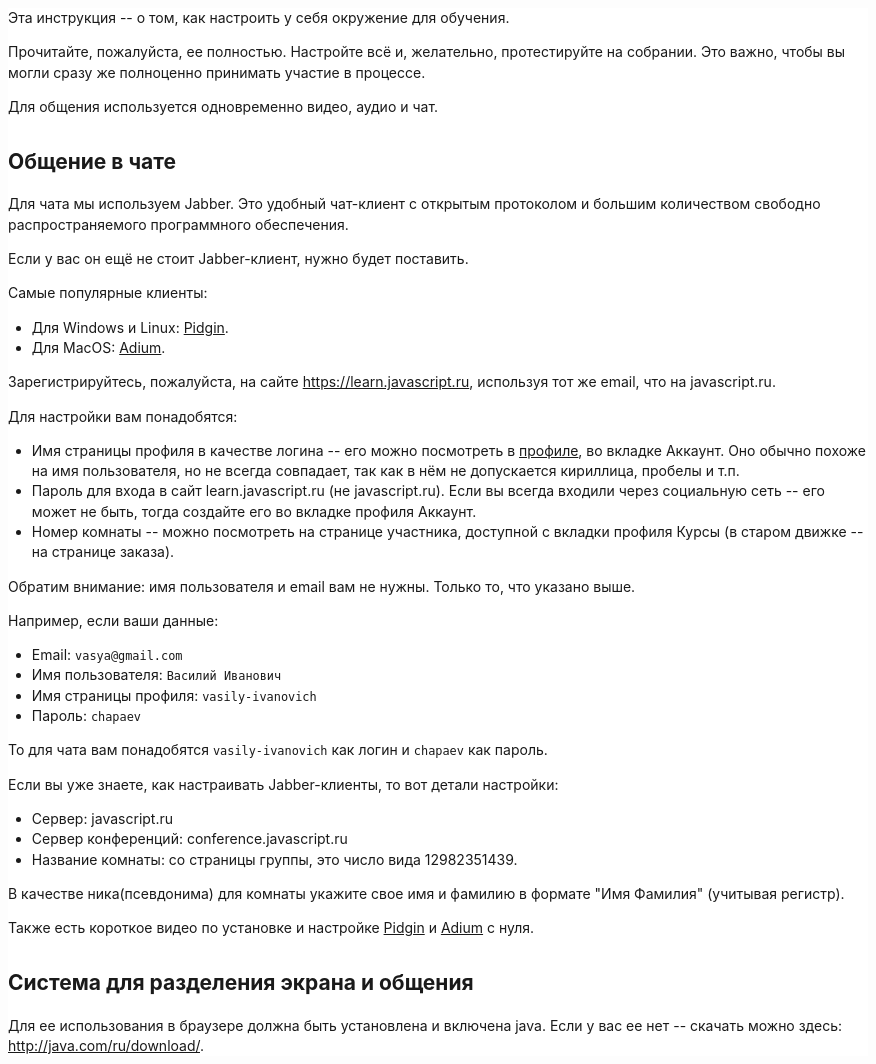 Эта инструкция -- о том, как настроить у себя окружение для обучения.

Прочитайте, пожалуйста, ее полностью. Настройте всё и, желательно, протестируйте на собрании.
Это важно, чтобы вы могли сразу же полноценно принимать участие в процессе.

Для общения используется одновременно видео, аудио и чат.

## Общение в чате

Для чата мы используем Jabber. Это удобный чат-клиент с открытым протоколом и большим количеством свободно распространяемого программного обеспечения.

Если у вас он ещё не стоит Jabber-клиент, нужно будет поставить.

Самые популярные клиенты:

- Для Windows и Linux: <a href="http://pidgin.im">Pidgin</a>.
- Для MacOS: <a href="https://adium.im/">Adium</a>.

Зарегистрируйтесь, пожалуйста, на сайте https://learn.javascript.ru, используя тот же email, что на javascript.ru.

Для настройки вам понадобятся:

- Имя страницы профиля в качестве логина -- его можно посмотреть в <a href="/profile/">профиле</a>, во вкладке Аккаунт. Оно обычно похоже на имя пользователя, но не всегда совпадает, так как в нём не допускается кириллица, пробелы и т.п.
- Пароль для входа в сайт learn.javascript.ru (не javascript.ru). Если вы всегда входили через социальную сеть -- его может не быть, тогда создайте его во вкладке профиля Аккаунт.
- Номер комнаты -- можно посмотреть на странице участника, доступной с вкладки профиля Курсы (в старом движке -- на странице заказа).

Обратим внимание: имя пользователя и email вам не нужны. Только то, что указано выше.

Например, если ваши данные:

- Email: `vasya@gmail.com`
- Имя пользователя: `Василий Иванович`
- Имя страницы профиля: `vasily-ivanovich`
- Пароль: `chapaev`

То для чата вам понадобятся `vasily-ivanovich` как логин и `chapaev` как пароль.

Если вы уже знаете, как настраивать Jabber-клиенты, то вот детали настройки:

- Сервер: javascript.ru
- Сервер конференций: conference.javascript.ru
- Название комнаты: со страницы группы, это число вида 12982351439.

В качестве ника(псевдонима) для комнаты укажите свое имя и фамилию в формате "Имя Фамилия" (учитывая регистр).

Также есть короткое видео по установке и настройке <a href="/courses/pidgin.mp4">Pidgin</a>
 и <a href="/courses/adium.mp4">Adium</a> с нуля.

## Система для разделения экрана и общения

Для ее использования в браузере должна быть установлена и включена java. Если у вас ее нет -- скачать можно здесь: <a href="http://java.com/ru/download/">http://java.com/ru/download/</a>.
